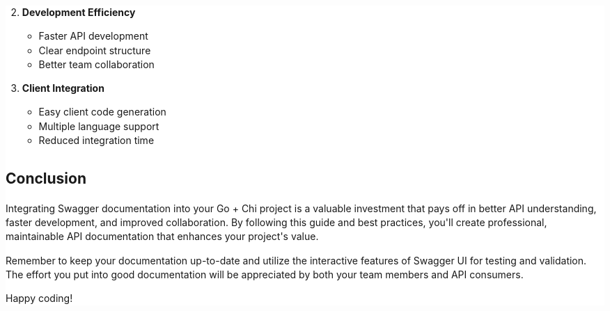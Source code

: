 2. **Development Efficiency**
   - Faster API development
   - Clear endpoint structure
   - Better team collaboration

3. **Client Integration**
   - Easy client code generation
   - Multiple language support
   - Reduced integration time

## Conclusion

Integrating Swagger documentation into your Go + Chi project is a valuable investment that pays off in better API understanding, faster development, and improved collaboration. By following this guide and best practices, you'll create professional, maintainable API documentation that enhances your project's value.

Remember to keep your documentation up-to-date and utilize the interactive features of Swagger UI for testing and validation. The effort you put into good documentation will be appreciated by both your team members and API consumers.

Happy coding!
